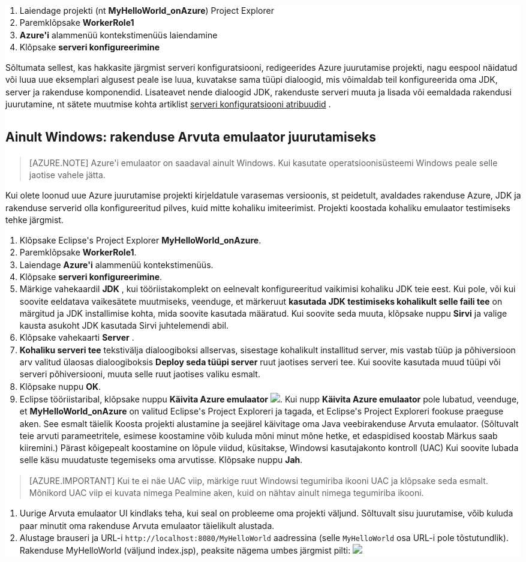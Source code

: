 1. Laiendage projekti (nt **MyHelloWorld_onAzure**) Project Explorer
2. Paremklõpsake **WorkerRole1**
3. **Azure'i** alammenüü kontekstimenüüs laiendamine
4. Klõpsake **serveri konfigureerimine**

Sõltumata sellest, kas hakkasite järgmist serveri konfiguratsiooni, redigeerides Azure juurutamise projekti, nagu eespool näidatud või luua uue eksemplari algusest peale ise luua, kuvatakse sama tüüpi dialoogid, mis võimaldab teil konfigureerida oma JDK, server ja rakenduse komponendid. Lisateavet nende dialoogid JDK, rakenduste serveri muuta ja lisada või eemaldada rakendusi juurutamine, nt sätete muutmise kohta artiklist [serveri konfiguratsiooni atribuudid][] .

## <a name="windows-only-to-deploy-your-application-to-the-compute-emulator"></a>Ainult Windows: rakenduse Arvuta emulaator juurutamiseks ##

>[AZURE.NOTE] Azure'i emulaator on saadaval ainult Windows. Kui kasutate operatsioonisüsteemi Windows peale selle jaotise vahele jätta.

Kui olete loonud uue Azure juurutamise projekti kirjeldatule varasemas versioonis, st peidetult, avaldades rakenduse Azure, JDK ja rakenduse serverid olla konfigureeritud pilves, kuid mitte kohaliku imiteerimist. Projekti koostada kohaliku emulaator testimiseks tehke järgmist.

1. Klõpsake Eclipse's Project Explorer **MyHelloWorld_onAzure**.
1. Paremklõpsake **WorkerRole1**.
1. Laiendage **Azure'i** alammenüü kontekstimenüüs.
1. Klõpsake **serveri konfigureerimine**.
1. Märkige vahekaardil **JDK** , kui tööriistakomplekt on eelnevalt konfigureeritud vaikimisi kohaliku JDK teie eest. Kui pole, või kui soovite eeldatava vaikesätete muutmiseks, veenduge, et märkeruut **kasutada JDK testimiseks kohalikult selle faili tee** on märgitud ja JDK installimise kohta, mida soovite kasutada määratud. Kui soovite seda muuta, klõpsake nuppu **Sirvi** ja valige kausta asukoht JDK kasutada Sirvi juhtelemendi abil.
1. Klõpsake vahekaarti **Server** .
1. **Kohaliku serveri tee** tekstivälja dialoogiboksi allservas, sisestage kohalikult installitud server, mis vastab tüüp ja põhiversioon arv valitud ülaosas dialoogiboksis **Deploy seda tüüpi server** ruut jaotises serveri tee. Kui soovite kasutada muud tüüpi või serveri põhiversiooni, muuta selle ruut jaotises valiku esmalt.
1. Klõpsake nuppu **OK**.
1. Eclipse tööriistaribal, klõpsake nuppu **Käivita Azure emulaator** ![][ic710879]. Kui nupp **Käivita Azure emulaator** pole lubatud, veenduge, et **MyHelloWorld_onAzure** on valitud Eclipse's Project Exploreri ja tagada, et Eclipse's Project Exploreri fookuse praeguse aken. See esmalt täielik Koosta projekti alustamine ja seejärel käivitage oma Java veebirakenduse Arvuta emulaator. (Sõltuvalt teie arvuti parameetritele, esimese koostamine võib kuluda mõni minut mõne hetke, et edaspidised koostab Märkus saab kiiremini.) Pärast kõigepealt koostamine on lõpule viidud, küsitakse, Windowsi kasutajakonto kontroll (UAC) Kui soovite lubada selle käsu muudatuste tegemiseks oma arvutisse. Klõpsake nuppu **Jah**.

>[AZURE.IMPORTANT] Kui te ei näe UAC viip, märkige ruut Windowsi tegumiriba ikooni UAC ja klõpsake seda esmalt. Mõnikord UAC viip ei kuvata nimega Pealmine aken, kuid on nähtav ainult nimega tegumiriba ikooni.

1. Uurige Arvuta emulaator UI kindlaks teha, kui seal on probleeme oma projekti väljund. Sõltuvalt sisu juurutamise, võib kuluda paar minutit oma rakenduse Arvuta emulaator täielikult alustada.
1. Alustage brauseri ja URL-i `http://localhost:8080/MyHelloWorld` aadressina (selle `MyHelloWorld` osa URL-i pole tõstutundlik). Rakenduse MyHelloWorld (väljund index.jsp), peaksite nägema umbes järgmist pilti: ![][ic589579]


[Azure'i Java Arenduskeskus]: http://go.microsoft.com/fwlink/?LinkID=699547
[Azure'i haldusportaal]: http://go.microsoft.com/fwlink/?LinkID=512959
[Azure Role Properties]: http://go.microsoft.com/fwlink/?LinkID=699525
[Azure'i tööriistakomplekt Eclipse]: http://go.microsoft.com/fwlink/?LinkID=699529
[Azure'i juurutuste on Eclipse Kaugpöördusteenuse lubamine]: http://go.microsoft.com/fwlink/?LinkID=699538
[Azure'i tööriistakomplekt Eclipse installimine]: http://go.microsoft.com/fwlink/?LinkId=699546
[Serveri konfiguratsiooni atribuudid]: http://go.microsoft.com/fwlink/?LinkID=699525#server_configuration_properties
[Mis on uut rakenduses Azure tööriistakomplekt Eclipse]: http://go.microsoft.com/fwlink/?LinkID=699552
[ic589576]: ./media/azure-toolkit-for-eclipse-creating-a-hello-world-application/ic589576.png
[ic589579]: ./media/azure-toolkit-for-eclipse-creating-a-hello-world-application/ic589579.png
[ic600360]: ./media/azure-toolkit-for-eclipse-creating-a-hello-world-application/ic600360.png
[ic644267]: ./media/azure-toolkit-for-eclipse-creating-a-hello-world-application/ic644267.png
[ic659262]: ./media/azure-toolkit-for-eclipse-creating-a-hello-world-application/ic659262.png
[ic710876]: ./media/azure-toolkit-for-eclipse-creating-a-hello-world-application/ic710876.png
[ic710879]: ./media/azure-toolkit-for-eclipse-creating-a-hello-world-application/ic710879.png
[ic710880]: ./media/azure-toolkit-for-eclipse-creating-a-hello-world-application/ic710880.png
[ic710882]: ./media/azure-toolkit-for-eclipse-creating-a-hello-world-application/ic710882.png
[ic710883]: ./media/azure-toolkit-for-eclipse-creating-a-hello-world-application/ic710883.png
[ic719488]: ./media/azure-toolkit-for-eclipse-creating-a-hello-world-application/ic719488.png
[ic719489]: ./media/azure-toolkit-for-eclipse-creating-a-hello-world-application/ic719489.png
[ic719490]: ./media/azure-toolkit-for-eclipse-creating-a-hello-world-application/ic719490.png
[ic719491]: ./media/azure-toolkit-for-eclipse-creating-a-hello-world-application/ic719491.png
[ic789598]: ./media/azure-toolkit-for-eclipse-creating-a-hello-world-application/ic789598.png
[publishDropdownButton]: ./media/azure-toolkit-for-eclipse-creating-a-hello-world-application/publishDropdownButton.png